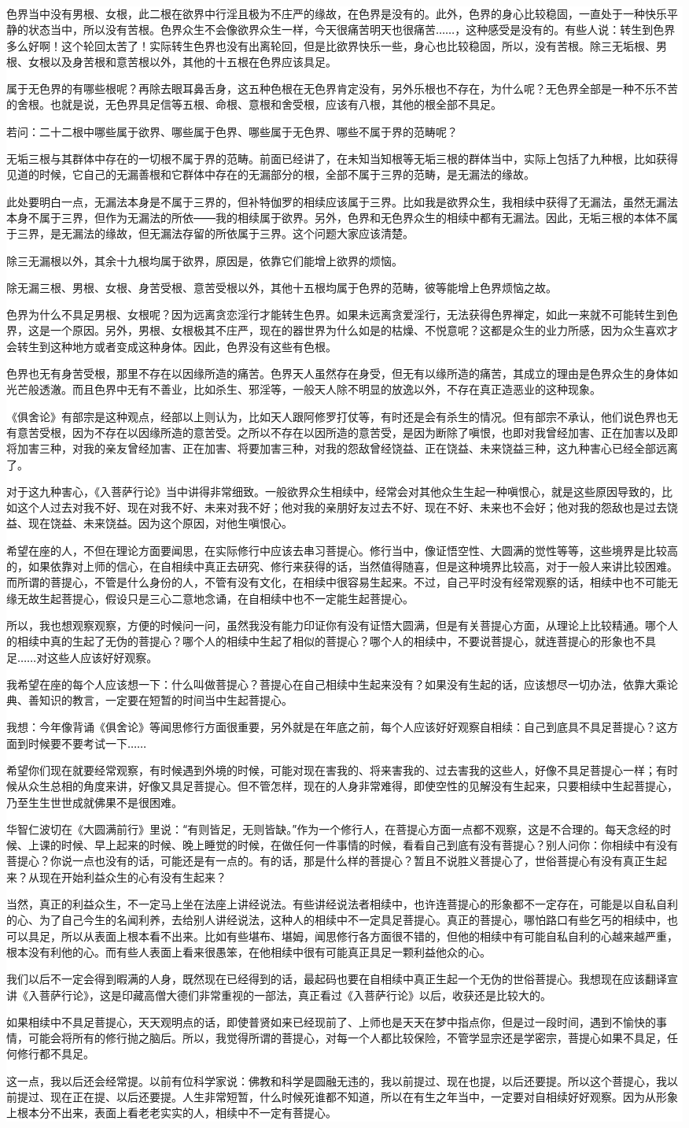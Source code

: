 色界当中没有男根、女根，此二根在欲界中行淫且极为不庄严的缘故，在色界是没有的。此外，色界的身心比较稳固，一直处于一种快乐平静的状态当中，所以没有苦根。色界众生不会像欲界众生一样，今天很痛苦明天也很痛苦……，这种感受是没有的。有些人说：转生到色界多么好啊！这个轮回太苦了！实际转生色界也没有出离轮回，但是比欲界快乐一些，身心也比较稳固，所以，没有苦根。除三无垢根、男根、女根以及身苦根和意苦根以外，其他的十五根在色界应该具足。

属于无色界的有哪些根呢？再除去眼耳鼻舌身，这五种色根在无色界肯定没有，另外乐根也不存在，为什么呢？无色界全部是一种不乐不苦的舍根。也就是说，无色界具足信等五根、命根、意根和舍受根，应该有八根，其他的根全部不具足。

若问：二十二根中哪些属于欲界、哪些属于色界、哪些属于无色界、哪些不属于界的范畴呢？

无垢三根与其群体中存在的一切根不属于界的范畴。前面已经讲了，在未知当知根等无垢三根的群体当中，实际上包括了九种根，比如获得见道的时候，它自己的无漏善根和它群体中存在的无漏部分的根，全部不属于三界的范畴，是无漏法的缘故。

此处要明白一点，无漏法本身是不属于三界的，但补特伽罗的相续应该属于三界。比如我是欲界众生，我相续中获得了无漏法，虽然无漏法本身不属于三界，但作为无漏法的所依——我的相续属于欲界。另外，色界和无色界众生的相续中都有无漏法。因此，无垢三根的本体不属于三界，是无漏法的缘故，但无漏法存留的所依属于三界。这个问题大家应该清楚。

除三无漏根以外，其余十九根均属于欲界，原因是，依靠它们能增上欲界的烦恼。

除无漏三根、男根、女根、身苦受根、意苦受根以外，其他十五根均属于色界的范畴，彼等能增上色界烦恼之故。

色界为什么不具足男根、女根呢？因为远离贪恋淫行才能转生色界。如果未远离贪爱淫行，无法获得色界禅定，如此一来就不可能转生到色界，这是一个原因。另外，男根、女根极其不庄严，现在的器世界为什么如是的枯燥、不悦意呢？这都是众生的业力所感，因为众生喜欢才会转生到这种地方或者变成这种身体。因此，色界没有这些有色根。

色界也无有身苦受根，那里不存在以因缘所造的痛苦。色界天人虽然存在身受，但无有以缘所造的痛苦，其成立的理由是色界众生的身体如光芒般透澈。而且色界中无有不善业，比如杀生、邪淫等，一般天人除不明显的放逸以外，不存在真正造恶业的这种现象。

《俱舍论》有部宗是这种观点，经部以上则认为，比如天人跟阿修罗打仗等，有时还是会有杀生的情况。但有部宗不承认，他们说色界也无有意苦受根，因为不存在以因缘所造的意苦受。之所以不存在以因所造的意苦受，是因为断除了嗔恨，也即对我曾经加害、正在加害以及即将加害三种，对我的亲友曾经加害、正在加害、将要加害三种，对我的怨敌曾经饶益、正在饶益、未来饶益三种，这九种害心已经全部远离了。

对于这九种害心，《入菩萨行论》当中讲得非常细致。一般欲界众生相续中，经常会对其他众生生起一种嗔恨心，就是这些原因导致的，比如这个人过去对我不好、现在对我不好、未来对我不好；他对我的亲朋好友过去不好、现在不好、未来也不会好；他对我的怨敌也是过去饶益、现在饶益、未来饶益。因为这个原因，对他生嗔恨心。

希望在座的人，不但在理论方面要闻思，在实际修行中应该去串习菩提心。修行当中，像证悟空性、大圆满的觉性等等，这些境界是比较高的，如果依靠对上师的信心，在自相续中真正去研究、修行来获得的话，当然值得随喜，但是这种境界比较高，对于一般人来讲比较困难。而所谓的菩提心，不管是什么身份的人，不管有没有文化，在相续中很容易生起来。不过，自己平时没有经常观察的话，相续中也不可能无缘无故生起菩提心，假设只是三心二意地念诵，在自相续中也不一定能生起菩提心。

所以，我也想观察观察，方便的时候问一问，虽然我没有能力印证你有没有证悟大圆满，但是有关菩提心方面，从理论上比较精通。哪个人的相续中真的生起了无伪的菩提心？哪个人的相续中生起了相似的菩提心？哪个人的相续中，不要说菩提心，就连菩提心的形象也不具足……对这些人应该好好观察。

我希望在座的每个人应该想一下：什么叫做菩提心？菩提心在自己相续中生起来没有？如果没有生起的话，应该想尽一切办法，依靠大乘论典、善知识的教言，一定要在短暂的时间当中生起菩提心。

我想：今年像背诵《俱舍论》等闻思修行方面很重要，另外就是在年底之前，每个人应该好好观察自相续：自己到底具不具足菩提心？这方面到时候要不要考试一下……

希望你们现在就要经常观察，有时候遇到外境的时候，可能对现在害我的、将来害我的、过去害我的这些人，好像不具足菩提心一样；有时候从众生总相的角度来讲，好像又具足菩提心。但不管怎样，现在的人身非常难得，即使空性的见解没有生起来，只要相续中生起菩提心，乃至生生世世成就佛果不是很困难。

华智仁波切在《大圆满前行》里说：“有则皆足，无则皆缺。”作为一个修行人，在菩提心方面一点都不观察，这是不合理的。每天念经的时候、上课的时候、早上起来的时候、晚上睡觉的时候，在做任何一件事情的时候，看看自己到底有没有菩提心？别人问你：你相续中有没有菩提心？你说一点也没有的话，可能还是有一点的。有的话，那是什么样的菩提心？暂且不说胜义菩提心了，世俗菩提心有没有真正生起来？从现在开始利益众生的心有没有生起来？

当然，真正的利益众生，不一定马上坐在法座上讲经说法。有些讲经说法者相续中，也许连菩提心的形象都不一定存在，可能是以自私自利的心、为了自己今生的名闻利养，去给别人讲经说法，这种人的相续中不一定具足菩提心。真正的菩提心，哪怕路口有些乞丐的相续中，也可以具足，所以从表面上根本看不出来。比如有些堪布、堪姆，闻思修行各方面很不错的，但他的相续中有可能自私自利的心越来越严重，根本没有利他的心。而有些人表面上看来很愚笨，在他相续中很有可能真正具足一颗利益他众的心。

我们以后不一定会得到暇满的人身，既然现在已经得到的话，最起码也要在自相续中真正生起一个无伪的世俗菩提心。我想现在应该翻译宣讲《入菩萨行论》，这是印藏高僧大德们非常重视的一部法，真正看过《入菩萨行论》以后，收获还是比较大的。

如果相续中不具足菩提心，天天观明点的话，即使普贤如来已经现前了、上师也是天天在梦中指点你，但是过一段时间，遇到不愉快的事情，可能会将所有的修行抛之脑后。所以，我觉得所谓的菩提心，对每一个人都比较保险，不管学显宗还是学密宗，菩提心如果不具足，任何修行都不具足。

这一点，我以后还会经常提。以前有位科学家说：佛教和科学是圆融无违的，我以前提过、现在也提，以后还要提。所以这个菩提心，我以前提过、现在正在提、以后还要提。人生非常短暂，什么时候死谁都不知道，所以在有生之年当中，一定要对自相续好好观察。因为从形象上根本分不出来，表面上看老老实实的人，相续中不一定有菩提心。

